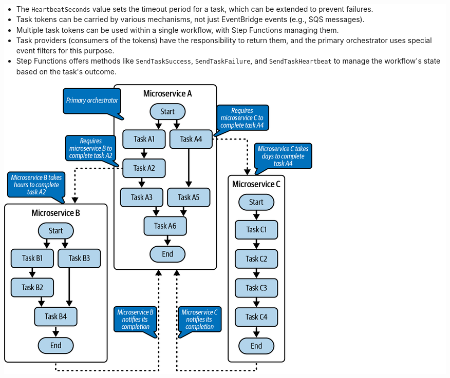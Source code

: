 - The `HeartbeatSeconds` value sets the timeout period for a task, which can be extended to prevent failures.
- Task tokens can be carried by various mechanisms, not just EventBridge events (e.g., SQS messages).
- Multiple task tokens can be used within a single workflow, with Step Functions managing them.
- Task providers (consumers of the tokens) have the responsibility to return them, and the primary orchestrator uses special event filters for this purpose.
- Step Functions offers methods like `SendTaskSuccess`, `SendTaskFailure`, and `SendTaskHeartbeat` to manage the workflow's state based on the task's outcome.

![image(23).png](static/chapter5/image(23).png)
